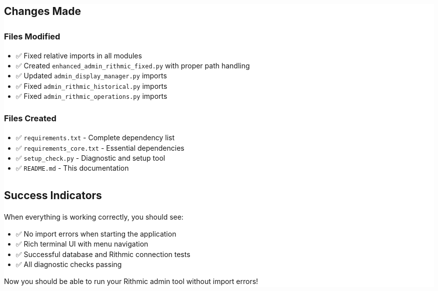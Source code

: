 ## Changes Made

### Files Modified
- ✅ Fixed relative imports in all modules
- ✅ Created `enhanced_admin_rithmic_fixed.py` with proper path handling
- ✅ Updated `admin_display_manager.py` imports
- ✅ Fixed `admin_rithmic_historical.py` imports
- ✅ Fixed `admin_rithmic_operations.py` imports

### Files Created
- ✅ `requirements.txt` - Complete dependency list
- ✅ `requirements_core.txt` - Essential dependencies
- ✅ `setup_check.py` - Diagnostic and setup tool
- ✅ `README.md` - This documentation

## Success Indicators

When everything is working correctly, you should see:
- ✅ No import errors when starting the application
- ✅ Rich terminal UI with menu navigation
- ✅ Successful database and Rithmic connection tests
- ✅ All diagnostic checks passing

Now you should be able to run your Rithmic admin tool without import errors!
